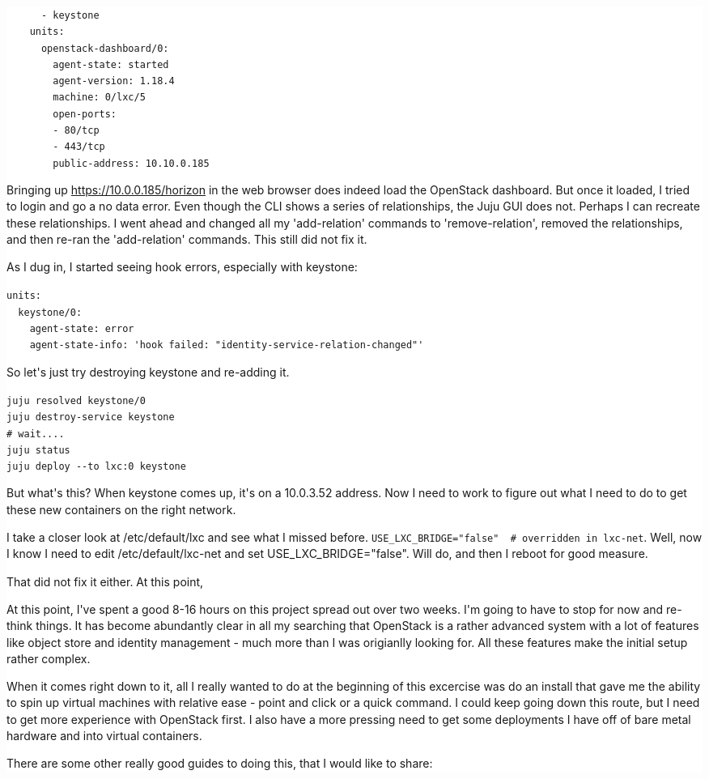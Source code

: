 	      - keystone
	    units:
	      openstack-dashboard/0:
	        agent-state: started
	        agent-version: 1.18.4
	        machine: 0/lxc/5
	        open-ports:
	        - 80/tcp
	        - 443/tcp
	        public-address: 10.10.0.185


Bringing up https://10.0.0.185/horizon in the web browser does indeed load the OpenStack dashboard. But once it loaded, I tried to login and go a no data error. Even though the CLI shows a series of relationships, the Juju GUI does not. Perhaps I can recreate these relationships. I went ahead and changed all my 'add-relation' commands to 'remove-relation', removed the relationships, and then re-ran the 'add-relation' commands. This still did not fix it.

As I dug in, I started seeing hook errors, especially with keystone:

    units:
      keystone/0:
        agent-state: error
        agent-state-info: 'hook failed: "identity-service-relation-changed"'

 So let's just try destroying keystone and re-adding it.

 	juju resolved keystone/0
 	juju destroy-service keystone
 	# wait....
 	juju status
 	juju deploy --to lxc:0 keystone

But what's this? When keystone comes up, it's on a 10.0.3.52 address. Now I need to work to figure out what I need to do to get these new containers on the right network.

I take a closer look at /etc/default/lxc and see what I missed before. `USE_LXC_BRIDGE="false"  # overridden in lxc-net`.  Well, now I know I need to edit /etc/default/lxc-net and set USE_LXC_BRIDGE="false". Will do, and then I reboot for good measure. 

That did not fix it either. At this point, 

At this point, I've spent a good 8-16 hours on this project spread out over two weeks. I'm going to have to stop for now and re-think things. It has become abundantly clear in all my searching that OpenStack is a rather advanced system with a lot of features like object store and identity management - much more than I was origianlly looking for. All these features make the initial setup rather complex. 

When it comes right down to it, all I really wanted to do at the beginning of this excercise was do an install that gave me the ability to spin up virtual machines with relative ease - point and click or a quick command. I could keep going down this route, but I need to get more experience with OpenStack first. I also have a more pressing need to get some deployments I have off of bare metal hardware and into virtual containers.

There are some other really good guides to doing this, that I would like to share:
